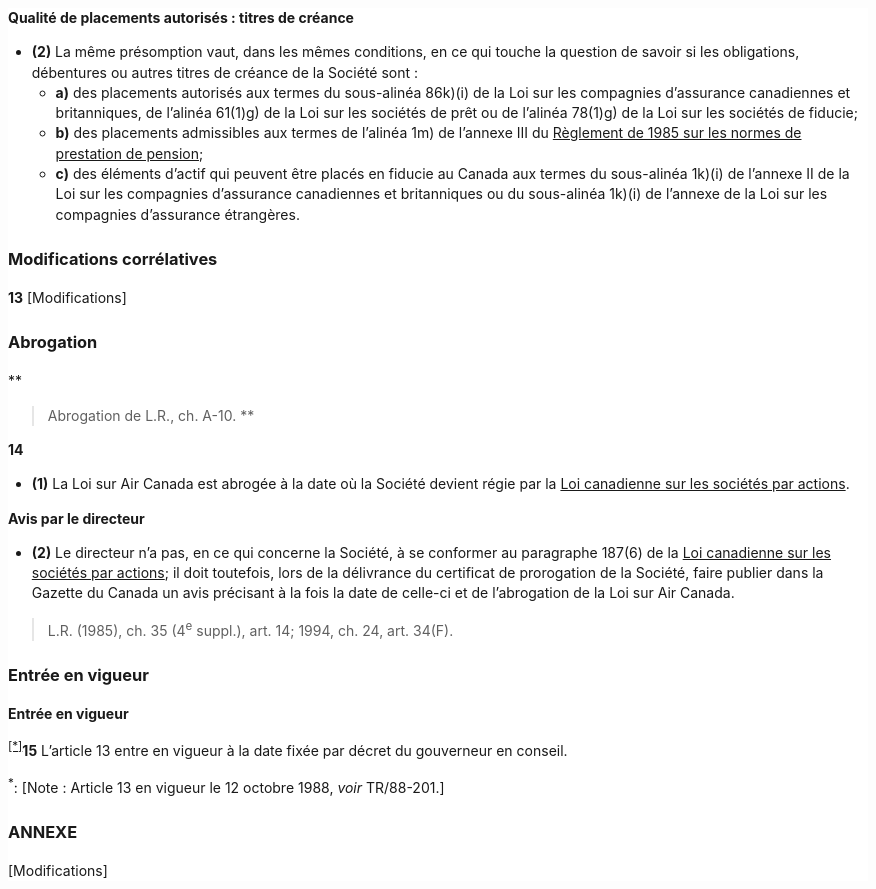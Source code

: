 **Qualité de placements autorisés : titres de créance**

- **(2)** La même présomption vaut, dans les mêmes conditions, en ce qui touche la question de savoir si les obligations, débentures ou autres titres de créance de la Société sont :
	- **a)** des placements autorisés aux termes du sous-alinéa 86k)(i) de la Loi sur les compagnies d’assurance canadiennes et britanniques, de l’alinéa 61(1)g) de la Loi sur les sociétés de prêt ou de l’alinéa 78(1)g) de la Loi sur les sociétés de fiducie;
	- **b)** des placements admissibles aux termes de l’alinéa 1m) de l’annexe III du [Règlement de 1985 sur les normes de prestation de pension](/fr/Règlements/Décrets,%20ordonnances%20et%20règlements%20statutaires/87/19.md);
	- **c)** des éléments d’actif qui peuvent être placés en fiducie au Canada aux termes du sous-alinéa 1k)(i) de l’annexe II de la Loi sur les compagnies d’assurance canadiennes et britanniques ou du sous-alinéa 1k)(i) de l’annexe de la Loi sur les compagnies d’assurance étrangères.




### Modifications corrélatives


**13** [Modifications]




### Abrogation



**
> Abrogation de L.R., ch. A-10.
**

**14** 

- **(1)** La Loi sur Air Canada est abrogée à la date où la Société devient régie par la [Loi canadienne sur les sociétés par actions](/fr/Lois/Lois%20révisées%20du%20Canada/C/C-44.md).

**Avis par le directeur**

- **(2)** Le directeur n’a pas, en ce qui concerne la Société, à se conformer au paragraphe 187(6) de la [Loi canadienne sur les sociétés par actions](/fr/Lois/Lois%20révisées%20du%20Canada/C/C-44.md); il doit toutefois, lors de la délivrance du certificat de prorogation de la Société, faire publier dans la Gazette du Canada un avis précisant à la fois la date de celle-ci et de l’abrogation de la Loi sur Air Canada.
> L.R. (1985), ch. 35 (4<sup>e</sup> suppl.), art. 14; 1994, ch. 24, art. 34(F).





### Entrée en vigueur



**Entrée en vigueur**

<sup><a href='#A-10.1_fr-04'>[*]</a></sup>**15** L’article 13 entre en vigueur à la date fixée par décret du gouverneur en conseil.

<a name='A-10.1_fr-04'><sup>*</sup></a>: [Note : Article 13 en vigueur le 12 octobre 1988, *voir* TR/88-201.]<br />




### **ANNEXE** 
[Modifications]



